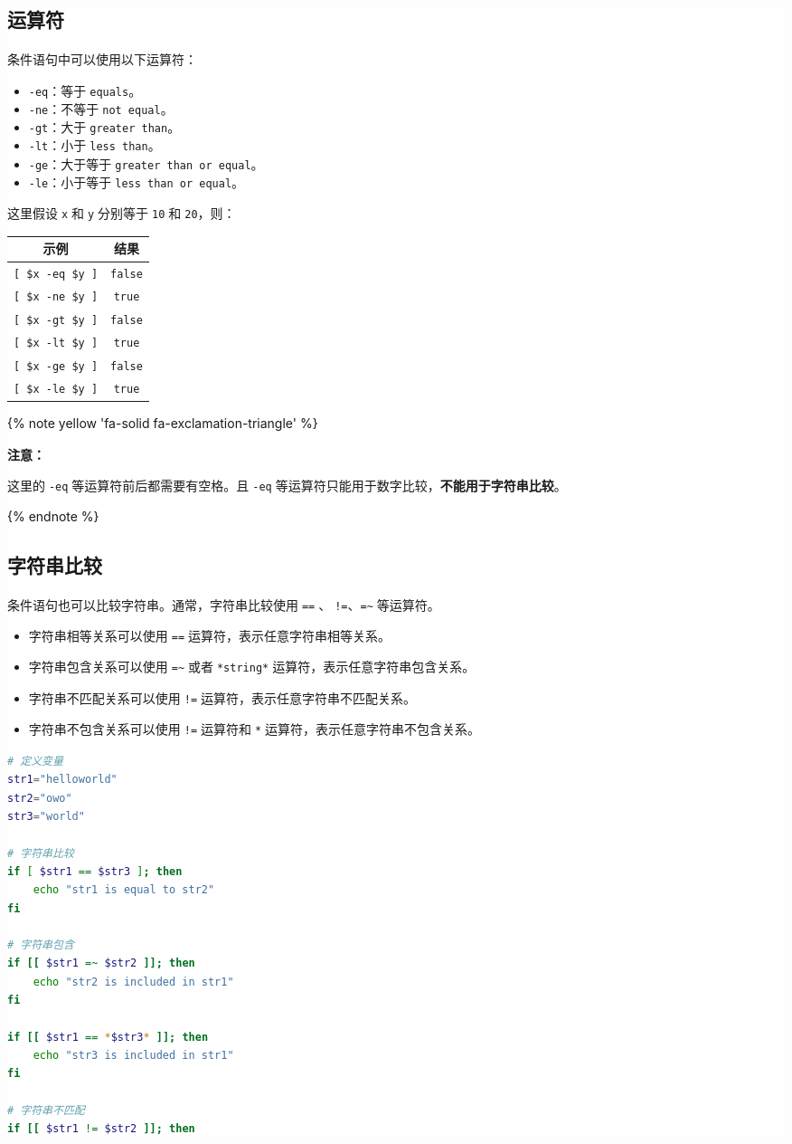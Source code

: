 ## 运算符

条件语句中可以使用以下运算符：

- `-eq`：等于 `equals`。
- `-ne`：不等于 `not equal`。
- `-gt`：大于 `greater than`。
- `-lt`：小于 `less than`。
- `-ge`：大于等于 `greater than or equal`。
- `-le`：小于等于 `less than or equal`。

这里假设 `x` 和 `y` 分别等于 `10` 和 `20`，则：

| 示例 | 结果 |
| :----: | :----: |
| `[ $x -eq $y ]` | `false` |
| `[ $x -ne $y ]` | `true` |
| `[ $x -gt $y ]` | `false` |
| `[ $x -lt $y ]` | `true` |
| `[ $x -ge $y ]` | `false` |
| `[ $x -le $y ]` | `true` |

{% note yellow 'fa-solid fa-exclamation-triangle' %}

**注意：**

这里的 `-eq` 等运算符前后都需要有空格。且 `-eq` 等运算符只能用于数字比较，**不能用于字符串比较**。

{% endnote %}

## 字符串比较

条件语句也可以比较字符串。通常，字符串比较使用 `==` 、 `!=`、`=~` 等运算符。

- 字符串相等关系可以使用 `==` 运算符，表示任意字符串相等关系。

- 字符串包含关系可以使用 `=~` 或者 `*string*` 运算符，表示任意字符串包含关系。

- 字符串不匹配关系可以使用 `!=` 运算符，表示任意字符串不匹配关系。

- 字符串不包含关系可以使用 `!=` 运算符和 `*` 运算符，表示任意字符串不包含关系。

```bash
# 定义变量
str1="helloworld"
str2="owo"
str3="world"

# 字符串比较
if [ $str1 == $str3 ]; then
    echo "str1 is equal to str2"
fi

# 字符串包含
if [[ $str1 =~ $str2 ]]; then
    echo "str2 is included in str1"
fi

if [[ $str1 == *$str3* ]]; then
    echo "str3 is included in str1"
fi

# 字符串不匹配
if [[ $str1 != $str2 ]]; then
```